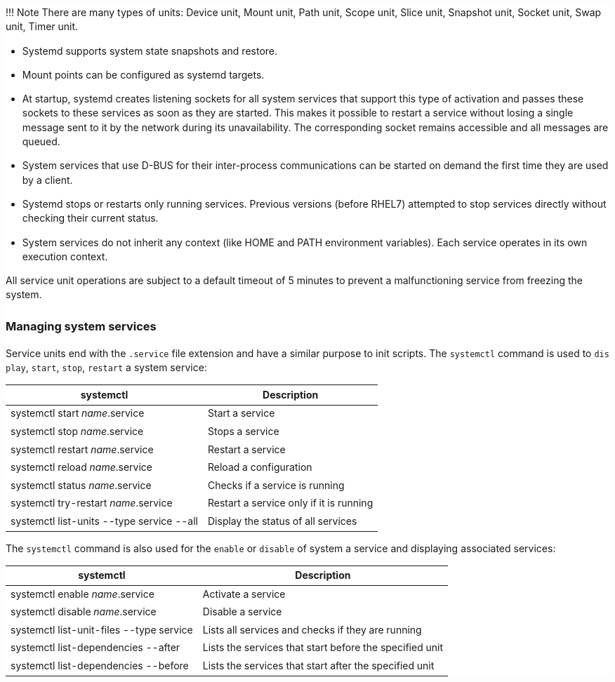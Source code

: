 !!! Note
    There are many types of units: Device unit, Mount unit, Path unit, Scope unit, Slice unit, Snapshot unit, Socket unit, Swap unit, Timer unit.

* Systemd supports system state snapshots and restore.

* Mount points can be configured as systemd targets.

* At startup, systemd creates listening sockets for all system services that support this type of activation and passes these sockets to these services as soon as they are started. This makes it possible to restart a service without losing a single message sent to it by the network during its unavailability. The corresponding socket remains accessible and all messages are queued.

* System services that use D-BUS for their inter-process communications can be started on demand the first time they are used by a client.

* Systemd stops or restarts only running services. Previous versions (before RHEL7) attempted to stop services directly without checking their current status.

* System services do not inherit any context (like HOME and PATH environment variables). Each service operates in its own execution context.

All service unit operations are subject to a default timeout of 5 minutes to prevent a malfunctioning service from freezing the system.

### Managing system services

Service units end with the `.service` file extension and have a similar purpose to init scripts. The `systemctl` command is used to `display`, `start`, `stop`, `restart` a system service:

| systemctl                                 | Description                             |
|-------------------------------------------|-----------------------------------------|
| systemctl start _name_.service            | Start a service                         |
| systemctl stop _name_.service             | Stops a service                         |
| systemctl restart _name_.service          | Restart a service                       |
| systemctl reload _name_.service           | Reload a configuration                  |
| systemctl status _name_.service           | Checks if a service is running          |
| systemctl try-restart _name_.service      | Restart a service only if it is running |
| systemctl list-units --type service --all | Display the status of all services      |

The `systemctl` command is also used for the `enable` or `disable` of system a service and displaying associated services:

| systemctl                                | Description                                             |
|------------------------------------------|---------------------------------------------------------|
| systemctl enable _name_.service            | Activate a service                                      |
| systemctl disable _name_.service           | Disable a service                                       |
| systemctl list-unit-files --type service | Lists all services and checks if they are running       |
| systemctl list-dependencies --after      | Lists the services that start before the specified unit |
| systemctl list-dependencies --before     | Lists the services that start after the specified unit  |
